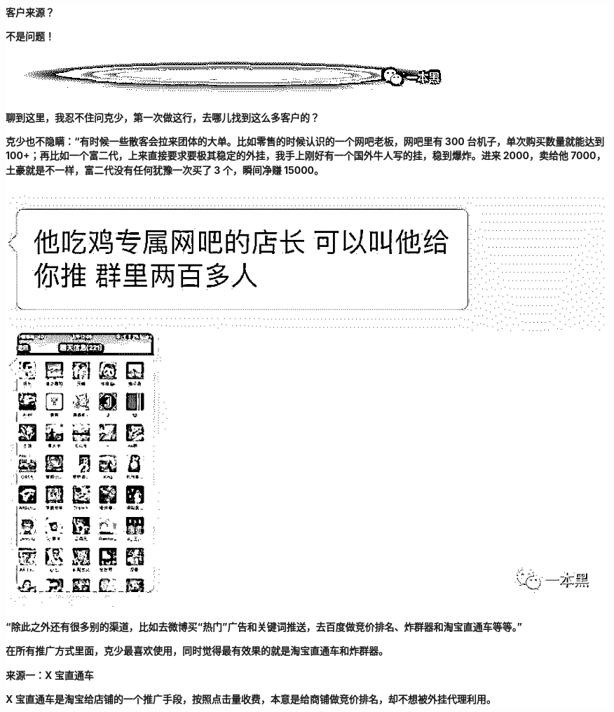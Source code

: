 ********客户来源？********

********不是问题！********

******![](img/347aef29054ca190ee45bea6ce410c1a.jpg)******

******聊到这里，我忍不住问克少，第一次做这行，去哪儿找到这么多客户的？******

******克少也不隐瞒：“有时候一些散客会拉来团体的大单。比如零售的时候认识的一个网吧老板，网吧里有 300 台机子，单次购买数量就能达到 100+；再比如一个富二代，上来直接要求要极其稳定的外挂，我手上刚好有一个国外牛人写的挂，稳到爆炸。进来 2000，卖给他 7000，土豪就是不一样，富二代没有任何犹豫一次买了 3 个，瞬间净赚 15000。******

******![](img/cb06d56456d3a0740ef4ca7cdae715ec.jpg)******

******“除此之外还有很多别的渠道，比如去微博买“热门”广告和关键词推送，去百度做竞价排名、炸群器和淘宝直通车等等。”******

******在所有推广方式里面，克少最喜欢使用，同时觉得最有效果的就是淘宝直通车和炸群器。******

********来源一：X 宝直通车********

******X 宝直通车是淘宝给店铺的一个推广手段，按照点击量收费，本意是给商铺做竞价排名，却不想被外挂代理利用。******
